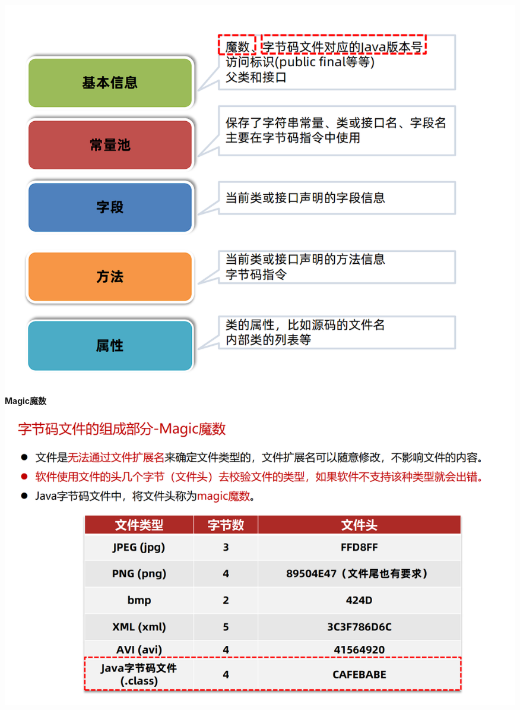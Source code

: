 <img title="" src="./images/731c5b64-cca1-4316-b3b8-7ed6740b054e.png" alt="731c5b64-cca1-4316-b3b8-7ed6740b054e" style="zoom:80%;" data-align="center">

#### Magic魔数

![5136e68a-2424-4c32-8f65-9f96ce8aab46](./images/5136e68a-2424-4c32-8f65-9f96ce8aab46.png)

